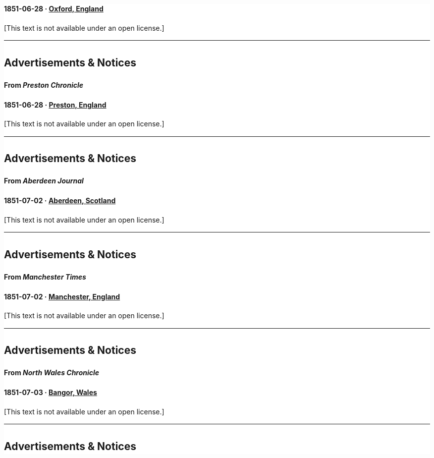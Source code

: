 #### 1851-06-28 &middot; [Oxford, England](http://dbpedia.org/resource/Oxford)

[This text is not available under an open license.]

---

## Advertisements & Notices

#### From _Preston Chronicle_

#### 1851-06-28 &middot; [Preston, England](http://dbpedia.org/resource/Preston%2C_Lancashire)

[This text is not available under an open license.]

---

## Advertisements & Notices

#### From _Aberdeen Journal_

#### 1851-07-02 &middot; [Aberdeen, Scotland](http://dbpedia.org/resource/Aberdeen)

[This text is not available under an open license.]

---

## Advertisements & Notices

#### From _Manchester Times_

#### 1851-07-02 &middot; [Manchester, England](http://dbpedia.org/resource/Manchester)

[This text is not available under an open license.]

---

## Advertisements & Notices

#### From _North Wales Chronicle_

#### 1851-07-03 &middot; [Bangor, Wales](http://dbpedia.org/resource/Bangor%2C_Gwynedd)

[This text is not available under an open license.]

---

## Advertisements & Notices
